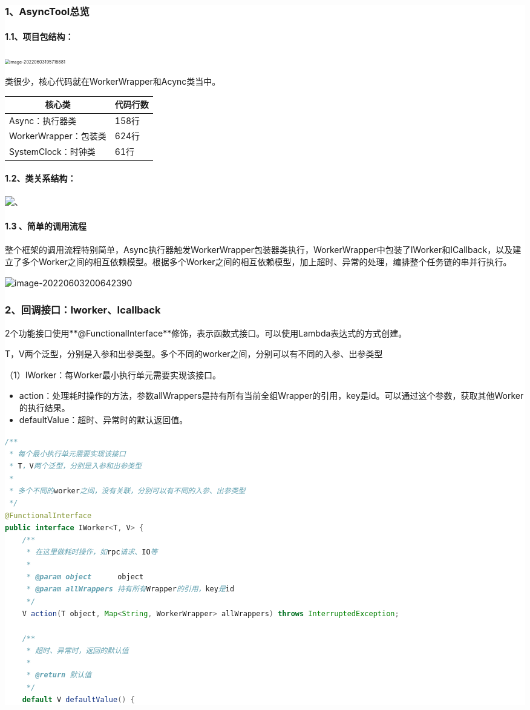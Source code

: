### 1、AsyncTool总览

####  1.1、项目包结构：



<img src="https://s2.loli.net/2022/06/12/b8HC36TcN1zqMBV.png" alt="image-20220603195716881" style="zoom:50%;" />

类很少，核心代码就在WorkerWrapper和Acync类当中。

| 核心类                | 代码行数 |
| --------------------- | -------- |
| Async：执行器类       | 158行    |
| WorkerWrapper：包装类 | 624行    |
| SystemClock：时钟类   | 61行     |



#### 1.2、类关系结构：

![、](https://s2.loli.net/2022/06/12/9QKGEcqDIimlhoa.png)

#### 1.3 、简单的调用流程

整个框架的调用流程特别简单，Async执行器触发WorkerWrapper包装器类执行，WorkerWrapper中包装了IWorker和ICallback，以及建立了多个Worker之间的相互依赖模型。根据多个Worker之间的相互依赖模型，加上超时、异常的处理，编排整个任务链的串并行执行。

![image-20220603200642390](https://s2.loli.net/2022/06/12/6SGWcdsY2oqLZQ8.png)



### 2、回调接口：Iworker、Icallback



2个功能接口使用**@FunctionalInterface**修饰，表示函数式接口。可以使用Lambda表达式的方式创建。

T，V两个泛型，分别是入参和出参类型。多个不同的worker之间，分别可以有不同的入参、出参类型



（1）IWorker：每Worker最小执行单元需要实现该接口。

- action：处理耗时操作的方法，参数allWrappers是持有所有当前全组Wrapper的引用，key是id。可以通过这个参数，获取其他Worker的执行结果。
- defaultValue：超时、异常时的默认返回值。

```java
/**
 * 每个最小执行单元需要实现该接口
 * T，V两个泛型，分别是入参和出参类型
 *
 * 多个不同的worker之间，没有关联，分别可以有不同的入参、出参类型
 */
@FunctionalInterface
public interface IWorker<T, V> {
    /**
     * 在这里做耗时操作，如rpc请求、IO等
     *
     * @param object      object
     * @param allWrappers 持有所有Wrapper的引用，key是id
     */
    V action(T object, Map<String, WorkerWrapper> allWrappers) throws InterruptedException;

    /**
     * 超时、异常时，返回的默认值
     *
     * @return 默认值
     */
    default V defaultValue() {
```